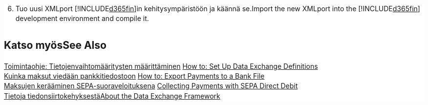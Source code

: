 6. <span data-ttu-id="487b9-182">Tuo uusi XMLport [!INCLUDE[d365fin](includes/d365fin_md.md)]in kehitysympäristöön ja käännä se.</span><span class="sxs-lookup"><span data-stu-id="487b9-182">Import the new XMLport into the [!INCLUDE[d365fin](includes/d365fin_md.md)] development environment and compile it.</span></span>

## <a name="see-also"></a><span data-ttu-id="487b9-183">Katso myös</span><span class="sxs-lookup"><span data-stu-id="487b9-183">See Also</span></span>  
<span data-ttu-id="487b9-184">[Toimintaohje: Tietojenvaihtomääritysten määrittäminen](across-how-to-set-up-data-exchange-definitions.md) </span><span class="sxs-lookup"><span data-stu-id="487b9-184">[How to: Set Up Data Exchange Definitions](across-how-to-set-up-data-exchange-definitions.md) </span></span>  
<span data-ttu-id="487b9-185">[Kuinka maksut viedään pankkitiedostoon](payables-how-export-payments-bank-file.md) </span><span class="sxs-lookup"><span data-stu-id="487b9-185">[How to: Export Payments to a Bank File](payables-how-export-payments-bank-file.md) </span></span>  
<span data-ttu-id="487b9-186">[Maksujen kerääminen SEPA-suoraveloituksena](finance-collect-payments-with-sepa-direct-debit.md) </span><span class="sxs-lookup"><span data-stu-id="487b9-186">[Collecting Payments with SEPA Direct Debit](finance-collect-payments-with-sepa-direct-debit.md) </span></span>  
[<span data-ttu-id="487b9-187">Tietoja tiedonsiirtokehyksestä</span><span class="sxs-lookup"><span data-stu-id="487b9-187">About the Data Exchange Framework</span></span>](across-about-the-data-exchange-framework.md)

